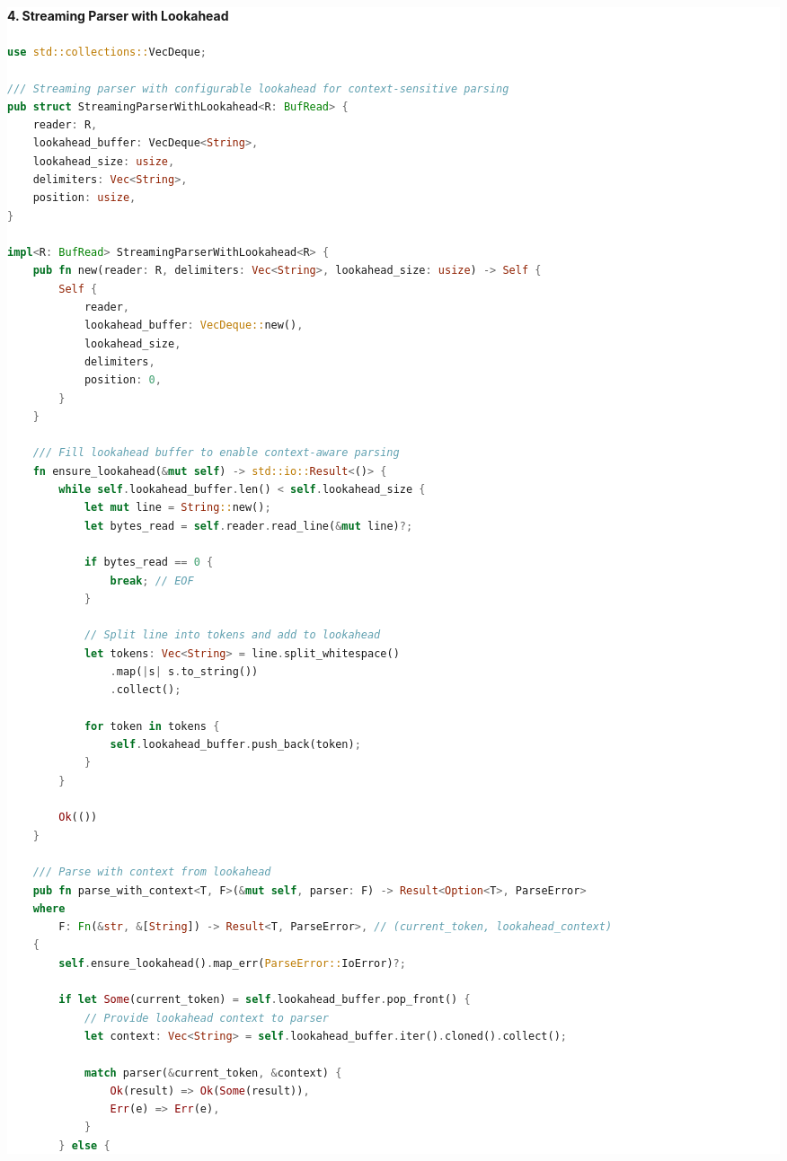#### 4. Streaming Parser with Lookahead

```rust
use std::collections::VecDeque;

/// Streaming parser with configurable lookahead for context-sensitive parsing
pub struct StreamingParserWithLookahead<R: BufRead> {
    reader: R,
    lookahead_buffer: VecDeque<String>,
    lookahead_size: usize,
    delimiters: Vec<String>,
    position: usize,
}

impl<R: BufRead> StreamingParserWithLookahead<R> {
    pub fn new(reader: R, delimiters: Vec<String>, lookahead_size: usize) -> Self {
        Self {
            reader,
            lookahead_buffer: VecDeque::new(),
            lookahead_size,
            delimiters,
            position: 0,
        }
    }
    
    /// Fill lookahead buffer to enable context-aware parsing
    fn ensure_lookahead(&mut self) -> std::io::Result<()> {
        while self.lookahead_buffer.len() < self.lookahead_size {
            let mut line = String::new();
            let bytes_read = self.reader.read_line(&mut line)?;
            
            if bytes_read == 0 {
                break; // EOF
            }
            
            // Split line into tokens and add to lookahead
            let tokens: Vec<String> = line.split_whitespace()
                .map(|s| s.to_string())
                .collect();
            
            for token in tokens {
                self.lookahead_buffer.push_back(token);
            }
        }
        
        Ok(())
    }
    
    /// Parse with context from lookahead
    pub fn parse_with_context<T, F>(&mut self, parser: F) -> Result<Option<T>, ParseError>
    where
        F: Fn(&str, &[String]) -> Result<T, ParseError>, // (current_token, lookahead_context)
    {
        self.ensure_lookahead().map_err(ParseError::IoError)?;
        
        if let Some(current_token) = self.lookahead_buffer.pop_front() {
            // Provide lookahead context to parser
            let context: Vec<String> = self.lookahead_buffer.iter().cloned().collect();
            
            match parser(&current_token, &context) {
                Ok(result) => Ok(Some(result)),
                Err(e) => Err(e),
            }
        } else {
```